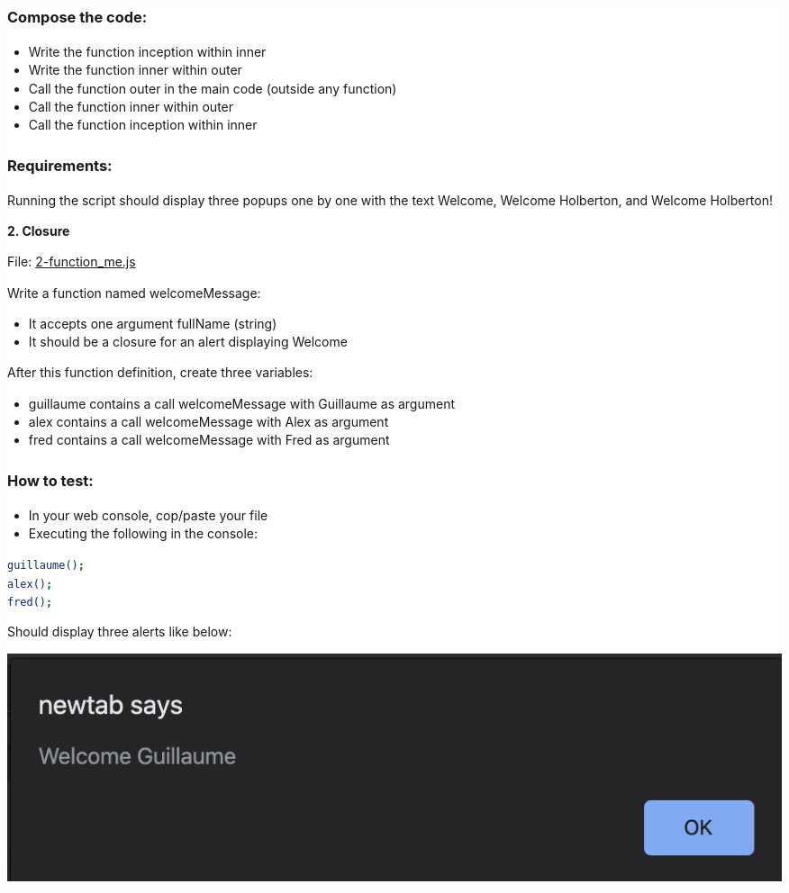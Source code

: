### Compose the code:

- Write the function inception within inner
- Write the function inner within outer
- Call the function outer in the main code (outside any function)
- Call the function inner within outer
- Call the function inception within inner

### Requirements:

Running the script should display three popups one by one with the text Welcome, Welcome Holberton, and Welcome Holberton!

**2. Closure**

File: [2-function_me.js](2-function_me.js/)

Write a function named welcomeMessage:

- It accepts one argument fullName (string)
- It should be a closure for an alert displaying Welcome <fullName>

After this function definition, create three variables:

- guillaume contains a call welcomeMessage with Guillaume as argument
- alex contains a call welcomeMessage with Alex as argument
- fred contains a call welcomeMessage with Fred as argument

### How to test:

- In your web console, cop/paste your file
- Executing the following in the console:

```sh
guillaume();
alex();
fred();
```

Should display three alerts like below:

![](images/pic1.png)
